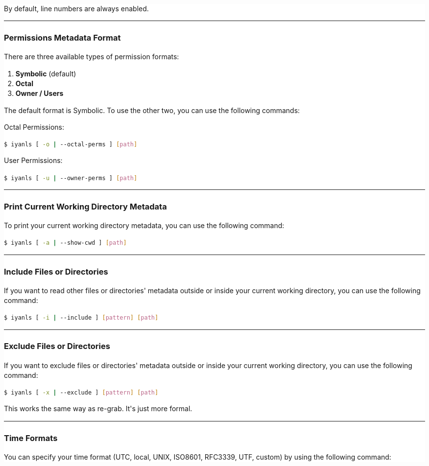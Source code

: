 By default, line numbers are always enabled.

---

### Permissions Metadata Format
There are three available types of permission formats:

1. **Symbolic** (default)
2. **Octal**
3. **Owner / Users**

The default format is Symbolic. To use the other two, you can use the following commands:

Octal Permissions:
```bash
$ iyanls [ -o | --octal-perms ] [path]
```

User Permissions:
```bash
$ iyanls [ -u | --owner-perms ] [path]
```

---

### Print Current Working Directory Metadata
To print your current working directory metadata, you can use the following command:

```bash
$ iyanls [ -a | --show-cwd ] [path]
```

---

### Include Files or Directories
If you want to read other files or directories' metadata outside or inside your current working directory, you can use the following command:

```bash
$ iyanls [ -i | --include ] [pattern] [path]
```

---

### Exclude Files or Directories
If you want to exclude files or directories' metadata outside or inside your current working directory, you can use the following command:

```bash
$ iyanls [ -x | --exclude ] [pattern] [path]
```

This works the same way as re-grab. It's just more formal.

---

### Time Formats
You can specify your time format (UTC, local, UNIX, ISO8601, RFC3339, UTF, custom) by using the following command:
